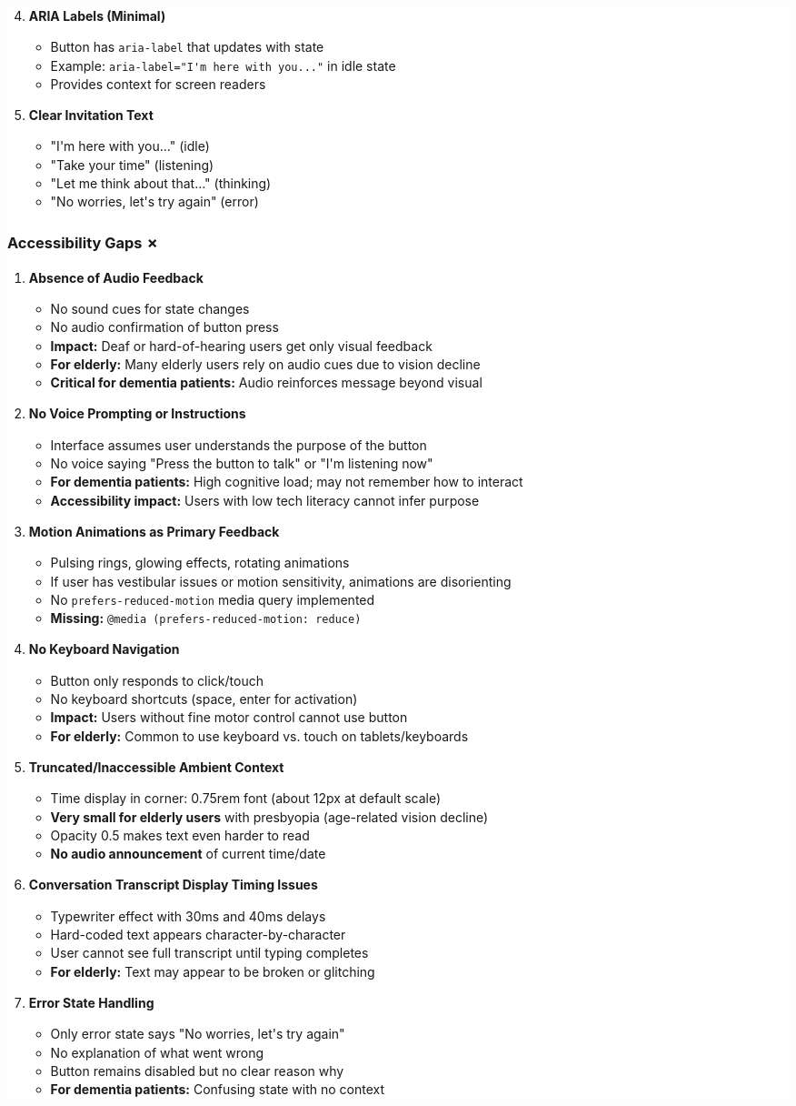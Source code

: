 4. **ARIA Labels (Minimal)**
   - Button has `aria-label` that updates with state
   - Example: `aria-label="I'm here with you..."` in idle state
   - Provides context for screen readers

5. **Clear Invitation Text**
   - "I'm here with you..." (idle)
   - "Take your time" (listening)
   - "Let me think about that..." (thinking)
   - "No worries, let's try again" (error)

### Accessibility Gaps ✗

1. **Absence of Audio Feedback**
   - No sound cues for state changes
   - No audio confirmation of button press
   - **Impact:** Deaf or hard-of-hearing users get only visual feedback
   - **For elderly:** Many elderly users rely on audio cues due to vision decline
   - **Critical for dementia patients:** Audio reinforces message beyond visual

2. **No Voice Prompting or Instructions**
   - Interface assumes user understands the purpose of the button
   - No voice saying "Press the button to talk" or "I'm listening now"
   - **For dementia patients:** High cognitive load; may not remember how to interact
   - **Accessibility impact:** Users with low tech literacy cannot infer purpose

3. **Motion Animations as Primary Feedback**
   - Pulsing rings, glowing effects, rotating animations
   - If user has vestibular issues or motion sensitivity, animations are disorienting
   - No `prefers-reduced-motion` media query implemented
   - **Missing:** `@media (prefers-reduced-motion: reduce)`

4. **No Keyboard Navigation**
   - Button only responds to click/touch
   - No keyboard shortcuts (space, enter for activation)
   - **Impact:** Users without fine motor control cannot use button
   - **For elderly:** Common to use keyboard vs. touch on tablets/keyboards

5. **Truncated/Inaccessible Ambient Context**
   - Time display in corner: 0.75rem font (about 12px at default scale)
   - **Very small for elderly users** with presbyopia (age-related vision decline)
   - Opacity 0.5 makes text even harder to read
   - **No audio announcement** of current time/date

6. **Conversation Transcript Display Timing Issues**
   - Typewriter effect with 30ms and 40ms delays
   - Hard-coded text appears character-by-character
   - User cannot see full transcript until typing completes
   - **For elderly:** Text may appear to be broken or glitching

7. **Error State Handling**
   - Only error state says "No worries, let's try again"
   - No explanation of what went wrong
   - Button remains disabled but no clear reason why
   - **For dementia patients:** Confusing state with no context
